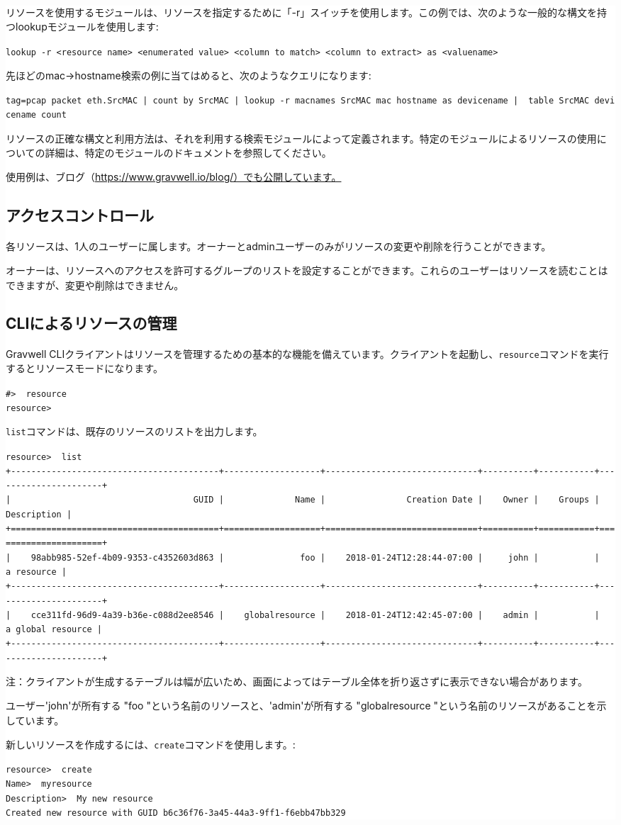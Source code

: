 リソースを使用するモジュールは、リソースを指定するために「-r」スイッチを使用します。この例では、次のような一般的な構文を持つlookupモジュールを使用します:

```
lookup -r <resource name> <enumerated value> <column to match> <column to extract> as <valuename>
```

先ほどのmac->hostname検索の例に当てはめると、次のようなクエリになります:

```
tag=pcap packet eth.SrcMAC | count by SrcMAC | lookup -r macnames SrcMAC mac hostname as devicename |  table SrcMAC devicename count
```

リソースの正確な構文と利用方法は、それを利用する検索モジュールによって定義されます。特定のモジュールによるリソースの使用についての詳細は、特定のモジュールのドキュメントを参照してください。

使用例は、ブログ（https://www.gravwell.io/blog/）でも公開しています。


## アクセスコントロール

各リソースは、1人のユーザーに属します。オーナーとadminユーザーのみがリソースの変更や削除を行うことができます。

オーナーは、リソースへのアクセスを許可するグループのリストを設定することができます。これらのユーザーはリソースを読むことはできますが、変更や削除はできません。

## CLIによるリソースの管理

Gravwell CLIクライアントはリソースを管理するための基本的な機能を備えています。クライアントを起動し、`resource`コマンドを実行するとリソースモードになります。

	#>  resource
	resource>

`list`コマンドは、既存のリソースのリストを出力します。

	resource>  list
	+-----------------------------------------+-------------------+------------------------------+----------+-----------+----------------------+
	|                                    GUID |              Name |                Creation Date |    Owner |    Groups |          Description |
	+=========================================+===================+==============================+==========+===========+======================+
	|    98abb985-52ef-4b09-9353-c4352603d863 |               foo |    2018-01-24T12:28:44-07:00 |     john |           |           a resource |
	+-----------------------------------------+-------------------+------------------------------+----------+-----------+----------------------+
	|    cce311fd-96d9-4a39-b36e-c088d2ee8546 |    globalresource |    2018-01-24T12:42:45-07:00 |    admin |           |    a global resource |
	+-----------------------------------------+-------------------+------------------------------+----------+-----------+----------------------+


注：クライアントが生成するテーブルは幅が広いため、画面によってはテーブル全体を折り返さずに表示できない場合があります。

ユーザー'john'が所有する "foo "という名前のリソースと、'admin'が所有する "globalresource "という名前のリソースがあることを示しています。

新しいリソースを作成するには、`create`コマンドを使用します。:

	resource>  create
	Name>  myresource
	Description>  My new resource
	Created new resource with GUID b6c36f76-3a45-44a3-9ff1-f6ebb47bb329
